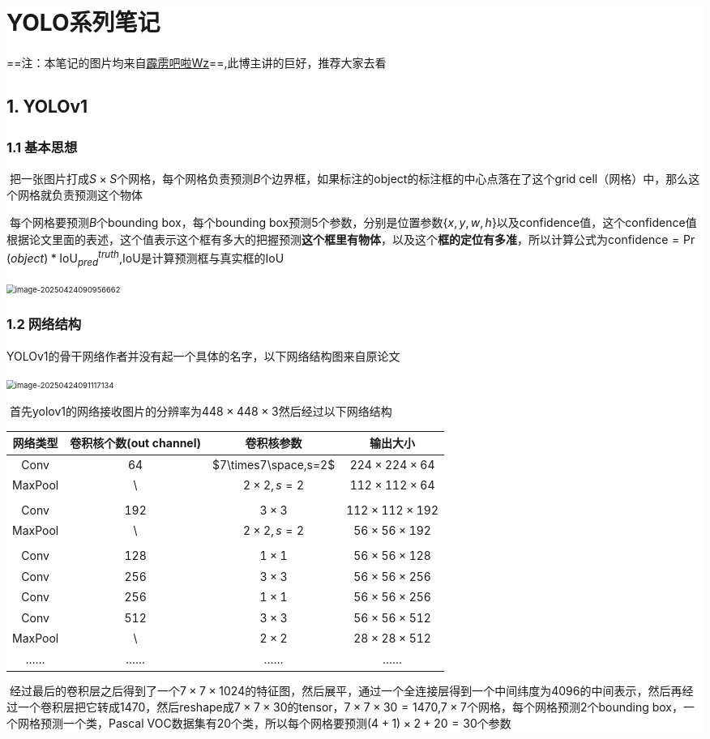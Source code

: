 # YOLO系列笔记

==注：本笔记的图片均来自[霹雳吧啦Wz](https://space.bilibili.com/18161609/channel/index)==,此博主讲的巨好，推荐大家去看

## 1. YOLOv1

### 1.1 基本思想

​	把一张图片打成$S \times S$个网格，每个网格负责预测$B$个边界框，如果标注的object的标注框的中心点落在了这个grid cell（网格）中，那么这个网格就负责预测这个物体

​	每个网格要预测$B$个bounding box，每个bounding box预测5个参数，分别是位置参数$\{x, y, w,h\}$以及confidence值，这个confidence值根据论文里面的表述，这个值表示这个框有多大的把握预测**这个框里有物体**，以及这个**框的定位有多准**，所以计算公式为$\text{confidence} = \Pr(object) * \text{IoU}_{pred}^{truth}$,IoU是计算预测框与真实框的IoU

<img src="C:\Users\ZhijingXin\AppData\Roaming\Typora\typora-user-images\image-20250424090956662.png" alt="image-20250424090956662" style="zoom: 67%;" />

### 1.2 网络结构

​	YOLOv1的骨干网络作者并没有起一个具体的名字，以下网络结构图来自原论文

<img src="C:\Users\ZhijingXin\AppData\Roaming\Typora\typora-user-images\image-20250424091117134.png" alt="image-20250424091117134" style="zoom:67%;" />

​	首先yolov1的网络接收图片的分辨率为$448 \times 448 \times 3$然后经过以下网络结构

| 网络类型 | 卷积核个数(out channel) |      卷积核参数      |          输出大小           |
| :------: | :---------------------: | :------------------: | :-------------------------: |
|   Conv   |           64            | $7\times7\space,s=2$ |   $224\times224\times64$    |
| MaxPool  |            \            |  $2 \times 2, s=2$   | $112 \times 112 \times 64$  |
|          |                         |                      |                             |
|   Conv   |           192           |     $3 \times 3$     | $112 \times 112 \times 192$ |
| MaxPool  |            \            |  $2 \times 2, s=2$   |  $56 \times 56 \times 192$  |
|          |                         |                      |                             |
|   Conv   |           128           |     $1 \times 1$     |  $56 \times 56 \times 128$  |
|   Conv   |           256           |      $3\times3$      |    $56\times56\times256$    |
|   Conv   |           256           |      $1\times1$      |   $56\times 56\times256$    |
|   Conv   |           512           |      $3\times3$      |   $56\times 56\times512$    |
| MaxPool  |            \            |      $2\times2$      |   $28\times28 \times512$    |
|    ……    |           ……            |          ……          |             ……              |

​	经过最后的卷积层之后得到了一个$7\times7\times1024$的特征图，然后展平，通过一个全连接层得到一个中间纬度为4096的中间表示，然后再经过一个卷积层把它转成1470，然后reshape成$7\times7\times30$的tensor，$7\times7\times30=1470$,$7\times7$个网格，每个网格预测2个bounding box，一个网格预测一个类，Pascal VOC数据集有20个类，所以每个网格要预测$(4 + 1) \times 2 + 20 = 30$个参数
